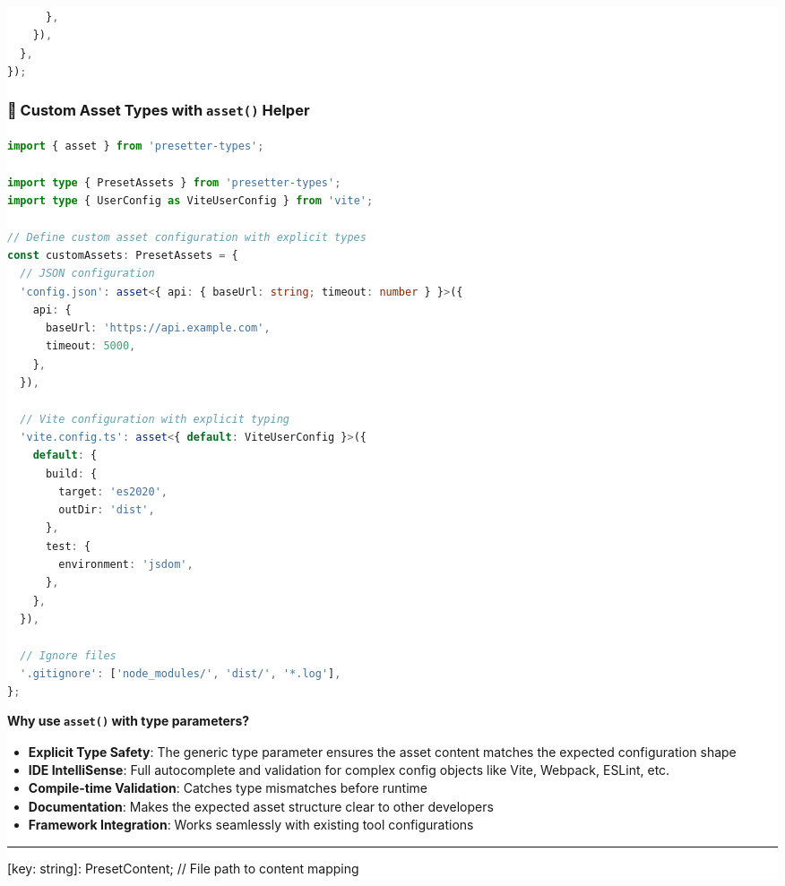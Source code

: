 ```typescript
      },
    }),
  },
});
```

### 🔧 Custom Asset Types with `asset()` Helper

```typescript
import { asset } from 'presetter-types';

import type { PresetAssets } from 'presetter-types';
import type { UserConfig as ViteUserConfig } from 'vite';

// Define custom asset configuration with explicit types
const customAssets: PresetAssets = {
  // JSON configuration
  'config.json': asset<{ api: { baseUrl: string; timeout: number } }>({
    api: {
      baseUrl: 'https://api.example.com',
      timeout: 5000,
    },
  }),

  // Vite configuration with explicit typing
  'vite.config.ts': asset<{ default: ViteUserConfig }>({
    default: {
      build: {
        target: 'es2020',
        outDir: 'dist',
      },
      test: {
        environment: 'jsdom',
      },
    },
  }),

  // Ignore files
  '.gitignore': ['node_modules/', 'dist/', '*.log'],
};
```

**Why use `asset()` with type parameters?**

- **Explicit Type Safety**: The generic type parameter ensures the asset content matches the expected configuration shape
- **IDE IntelliSense**: Full autocomplete and validation for complex config objects like Vite, Webpack, ESLint, etc.
- **Compile-time Validation**: Catches type mismatches before runtime
- **Documentation**: Makes the expected asset structure clear to other developers
- **Framework Integration**: Works seamlessly with existing tool configurations

---

  [key: string]: PresetContent<any>; // File path to content mapping